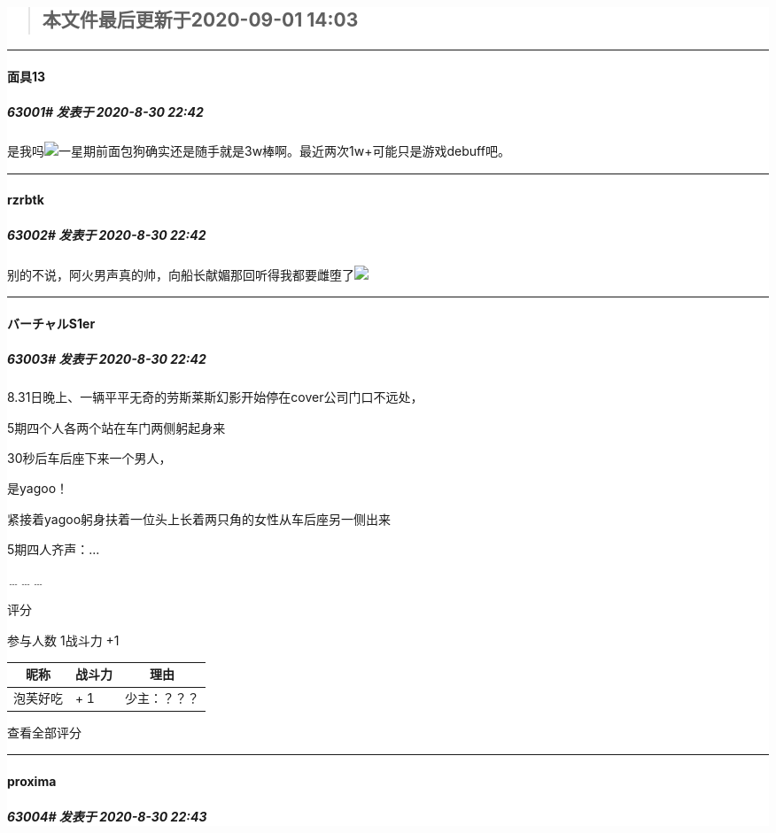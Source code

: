 > ## **本文件最后更新于2020-09-01 14:03** 


*****

####  面具13  
##### 63001#       发表于 2020-8-30 22:42


是我吗<img src="https://static.saraba1st.com/image/smiley/face2017/067.png" referrerpolicy="no-referrer">一星期前面包狗确实还是随手就是3w棒啊。最近两次1w+可能只是游戏debuff吧。


*****

####  rzrbtk  
##### 63002#       发表于 2020-8-30 22:42


别的不说，阿火男声真的帅，向船长献媚那回听得我都要雌堕了<img src="https://static.saraba1st.com/image/smiley/face2017/075.png" referrerpolicy="no-referrer">


*****

####  バーチャルS1er  
##### 63003#       发表于 2020-8-30 22:42


8.31日晚上、一辆平平无奇的劳斯莱斯幻影开始停在cover公司门口不远处，


5期四个人各两个站在车门两侧躬起身来

30秒后车后座下来一个男人，

是yagoo！

紧接着yagoo躬身扶着一位头上长着两只角的女性从车后座另一侧出来

5期四人齐声：...


﹍﹍﹍

评分


 参与人数 1战斗力 +1

|昵称|战斗力|理由|
|----|---|---|
| 泡芙好吃| + 1|少主：？？？|


查看全部评分


*****

####  proxima  
##### 63004#       发表于 2020-8-30 22:43
